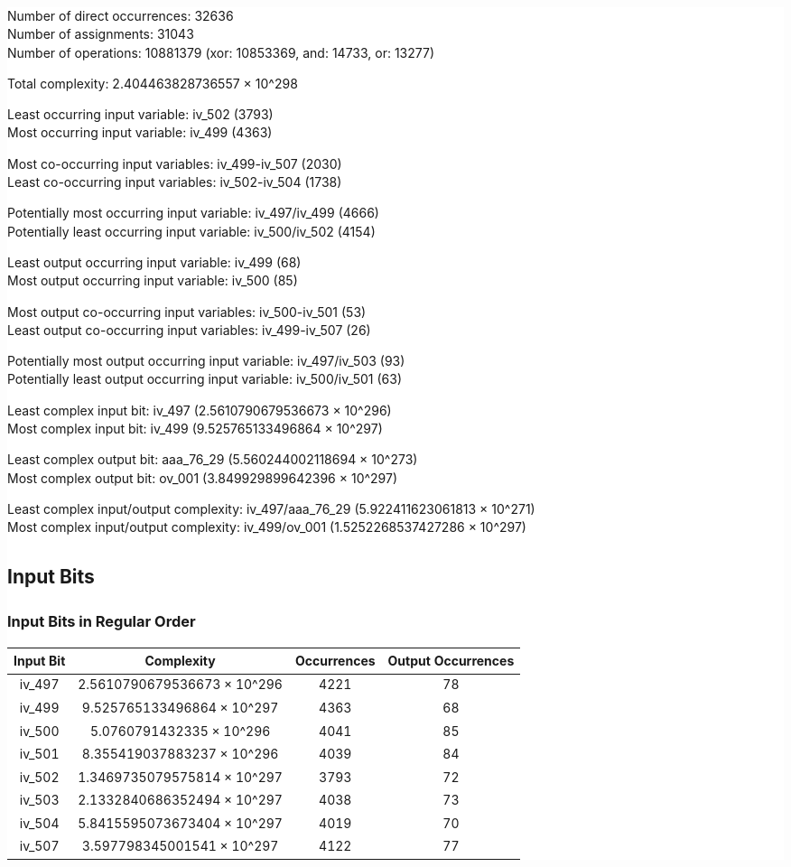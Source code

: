 Number of direct occurrences: 32636  
Number of assignments: 31043  
Number of operations: 10881379
(xor: 10853369,
and: 14733,
or: 13277)

Total complexity: 2.404463828736557 × 10^298

Least occurring input variable: iv_502 (3793)  
Most occurring input variable: iv_499 (4363)

Most co-occurring input variables: iv_499-iv_507 (2030)  
Least co-occurring input variables: iv_502-iv_504 (1738)

Potentially most occurring input variable: iv_497/iv_499 (4666)  
Potentially least occurring input variable: iv_500/iv_502 (4154)

Least output occurring input variable: iv_499 (68)  
Most output occurring input variable: iv_500 (85)

Most output co-occurring input variables: iv_500-iv_501 (53)  
Least output co-occurring input variables: iv_499-iv_507 (26)

Potentially most output occurring input variable: iv_497/iv_503 (93)  
Potentially least output occurring input variable: iv_500/iv_501 (63)

Least complex input bit: iv_497 (2.5610790679536673 × 10^296)  
Most complex input bit: iv_499 (9.525765133496864 × 10^297)

Least complex output bit: aaa_76_29 (5.560244002118694 × 10^273)  
Most complex output bit: ov_001 (3.849929899642396 × 10^297)

Least complex input/output complexity: iv_497/aaa_76_29 (5.922411623061813 × 10^271)  
Most complex input/output complexity: iv_499/ov_001 (1.5252268537427286 × 10^297)

## Input Bits

### Input Bits in Regular Order

| Input Bit | Complexity | Occurrences | Output Occurrences |
|:---------:|:----------:|:-----------:|:------------------:|
| iv_497 | 2.5610790679536673 × 10^296 | 4221 | 78 |
| iv_499 | 9.525765133496864 × 10^297 | 4363 | 68 |
| iv_500 | 5.0760791432335 × 10^296 | 4041 | 85 |
| iv_501 | 8.355419037883237 × 10^296 | 4039 | 84 |
| iv_502 | 1.3469735079575814 × 10^297 | 3793 | 72 |
| iv_503 | 2.1332840686352494 × 10^297 | 4038 | 73 |
| iv_504 | 5.8415595073673404 × 10^297 | 4019 | 70 |
| iv_507 | 3.597798345001541 × 10^297 | 4122 | 77 |
